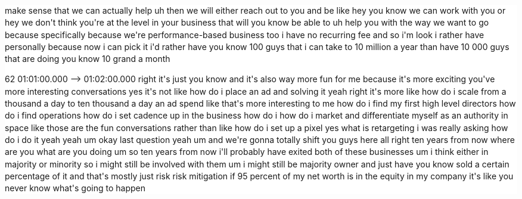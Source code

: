make sense that we can actually help
uh then we will either reach out to you
and be like hey you know we can work
with you or hey
we don't think you're at the level in
your business that will you know be able
to
uh help you with the way we want to go
because specifically because we're
performance-based business too i have no
recurring fee
and so i'm look i rather have personally
because now i can pick it i'd rather
have
you know 100 guys that i can take to 10
million
a year than have 10 000 guys
that are doing you know 10 grand a month

62
01:01:00.000 --> 01:02:00.000
right it's just you know and it's also
way more fun for me because it's more
exciting you've more interesting
conversations
yes it's not like how do i place an ad
and solving it yeah right
it's more like how do i scale from a
thousand a day to ten thousand a day an
ad spend like that's more interesting to
me
how do i find my first high level
directors how do i find operations how
do i set cadence up in the business how
do i how do i market and differentiate
myself as an authority in space like
those are the fun conversations rather
than like
how do i set up a pixel yes what is
retargeting i was really asking how do i
do it yeah
yeah um okay last question yeah um
and we're gonna totally shift you guys
here all right ten years from now
where are you what are you doing um
so ten years from now i'll probably have
exited both of these businesses
um i think either in majority or
minority so i might still be involved
with them
um i might still be majority owner and
just have you know sold a certain
percentage of it and that's mostly just
risk risk mitigation if 95 percent of my
net worth is in the equity in my company
it's like
you never know what's going to happen

